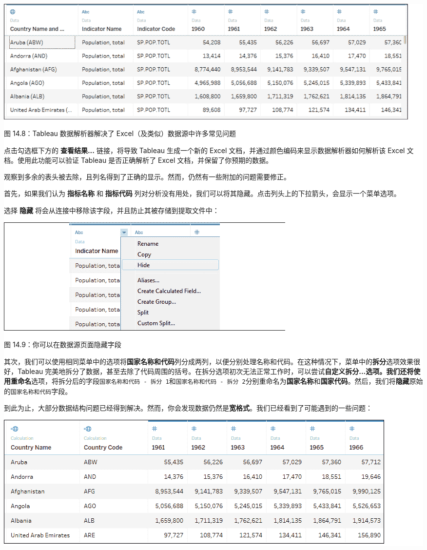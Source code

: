 ![](img/B16021_14_08.png)

图 14.8：Tableau 数据解析器解决了 Excel（及类似）数据源中许多常见问题

点击勾选框下方的 **查看结果...** 链接，将导致 Tableau 生成一个新的 Excel 文档，并通过颜色编码来显示数据解析器如何解析该 Excel 文档。使用此功能可以验证 Tableau 是否正确解析了 Excel 文档，并保留了你预期的数据。

观察到多余的表头被去除，且列名得到了正确的显示。然而，仍然有一些附加的问题需要修正。

首先，如果我们认为 **指标名称** 和 **指标代码** 列对分析没有用处，我们可以将其隐藏。点击列头上的下拉箭头，会显示一个菜单选项。

选择 **隐藏** 将会从连接中移除该字段，并且防止其被存储到提取文件中：

![](img/B16021_14_09.png)

图 14.9：你可以在数据源页面隐藏字段

其次，我们可以使用相同菜单中的选项将**国家名称和代码**列分成两列，以便分别处理名称和代码。在这种情况下，菜单中的**拆分**选项效果很好，Tableau 完美地拆分了数据，甚至去除了代码周围的括号。在拆分选项初次无法正常工作时，可以尝试**自定义拆分...**选项。我们还将使用**重命名**选项，将拆分后的字段`国家名称和代码 - 拆分 1`和`国家名称和代码 - 拆分 2`分别重命名为**国家名称**和**国家代码**。然后，我们将**隐藏**原始的`国家名称和代码`字段。

到此为止，大部分数据结构问题已经得到解决。然而，你会发现数据仍然是**宽格式**。我们已经看到了可能遇到的一些问题：

![](img/B16021_14_10.png)
